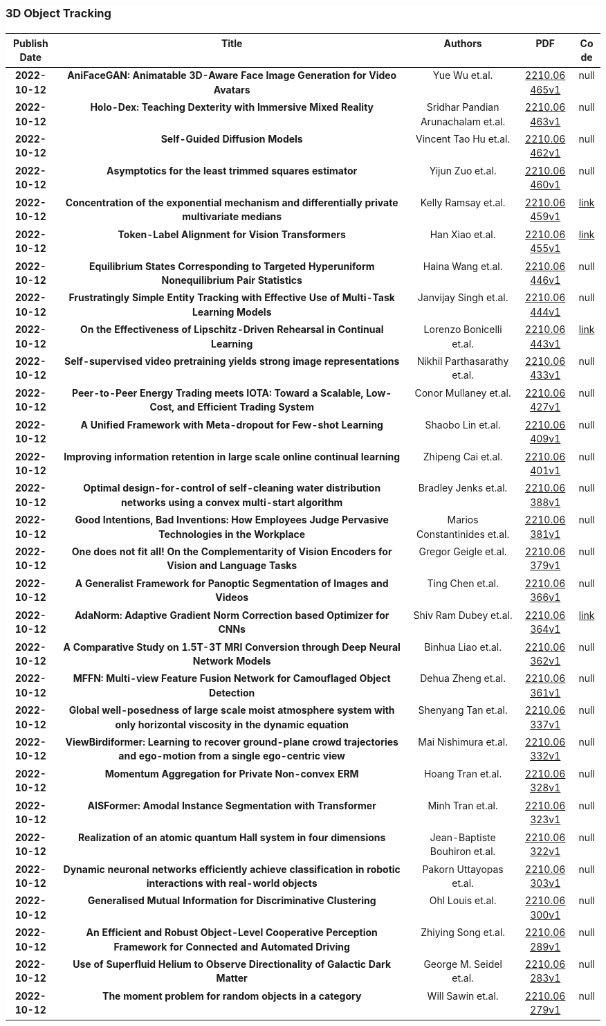 ### 3D Object Tracking
|Publish Date|Title|Authors|PDF|Code|
| :---: | :---: | :---: | :---: | :---: |
|**2022-10-12**|**AniFaceGAN: Animatable 3D-Aware Face Image Generation for Video Avatars**|Yue Wu et.al.|[2210.06465v1](http://arxiv.org/abs/2210.06465v1)|null|
|**2022-10-12**|**Holo-Dex: Teaching Dexterity with Immersive Mixed Reality**|Sridhar Pandian Arunachalam et.al.|[2210.06463v1](http://arxiv.org/abs/2210.06463v1)|null|
|**2022-10-12**|**Self-Guided Diffusion Models**|Vincent Tao Hu et.al.|[2210.06462v1](http://arxiv.org/abs/2210.06462v1)|null|
|**2022-10-12**|**Asymptotics for the least trimmed squares estimator**|Yijun Zuo et.al.|[2210.06460v1](http://arxiv.org/abs/2210.06460v1)|null|
|**2022-10-12**|**Concentration of the exponential mechanism and differentially private multivariate medians**|Kelly Ramsay et.al.|[2210.06459v1](http://arxiv.org/abs/2210.06459v1)|[link](https://github.com/12ramsake/dp-mvt-medians)|
|**2022-10-12**|**Token-Label Alignment for Vision Transformers**|Han Xiao et.al.|[2210.06455v1](http://arxiv.org/abs/2210.06455v1)|[link](https://github.com/euphoria16/tl-align)|
|**2022-10-12**|**Equilibrium States Corresponding to Targeted Hyperuniform Nonequilibrium Pair Statistics**|Haina Wang et.al.|[2210.06446v1](http://arxiv.org/abs/2210.06446v1)|null|
|**2022-10-12**|**Frustratingly Simple Entity Tracking with Effective Use of Multi-Task Learning Models**|Janvijay Singh et.al.|[2210.06444v1](http://arxiv.org/abs/2210.06444v1)|null|
|**2022-10-12**|**On the Effectiveness of Lipschitz-Driven Rehearsal in Continual Learning**|Lorenzo Bonicelli et.al.|[2210.06443v1](http://arxiv.org/abs/2210.06443v1)|[link](https://github.com/aimagelab/lider)|
|**2022-10-12**|**Self-supervised video pretraining yields strong image representations**|Nikhil Parthasarathy et.al.|[2210.06433v1](http://arxiv.org/abs/2210.06433v1)|null|
|**2022-10-12**|**Peer-to-Peer Energy Trading meets IOTA: Toward a Scalable, Low-Cost, and Efficient Trading System**|Conor Mullaney et.al.|[2210.06427v1](http://arxiv.org/abs/2210.06427v1)|null|
|**2022-10-12**|**A Unified Framework with Meta-dropout for Few-shot Learning**|Shaobo Lin et.al.|[2210.06409v1](http://arxiv.org/abs/2210.06409v1)|null|
|**2022-10-12**|**Improving information retention in large scale online continual learning**|Zhipeng Cai et.al.|[2210.06401v1](http://arxiv.org/abs/2210.06401v1)|null|
|**2022-10-12**|**Optimal design-for-control of self-cleaning water distribution networks using a convex multi-start algorithm**|Bradley Jenks et.al.|[2210.06388v1](http://arxiv.org/abs/2210.06388v1)|null|
|**2022-10-12**|**Good Intentions, Bad Inventions: How Employees Judge Pervasive Technologies in the Workplace**|Marios Constantinides et.al.|[2210.06381v1](http://arxiv.org/abs/2210.06381v1)|null|
|**2022-10-12**|**One does not fit all! On the Complementarity of Vision Encoders for Vision and Language Tasks**|Gregor Geigle et.al.|[2210.06379v1](http://arxiv.org/abs/2210.06379v1)|null|
|**2022-10-12**|**A Generalist Framework for Panoptic Segmentation of Images and Videos**|Ting Chen et.al.|[2210.06366v1](http://arxiv.org/abs/2210.06366v1)|null|
|**2022-10-12**|**AdaNorm: Adaptive Gradient Norm Correction based Optimizer for CNNs**|Shiv Ram Dubey et.al.|[2210.06364v1](http://arxiv.org/abs/2210.06364v1)|[link](https://github.com/shivram1987/adanorm)|
|**2022-10-12**|**A Comparative Study on 1.5T-3T MRI Conversion through Deep Neural Network Models**|Binhua Liao et.al.|[2210.06362v1](http://arxiv.org/abs/2210.06362v1)|null|
|**2022-10-12**|**MFFN: Multi-view Feature Fusion Network for Camouflaged Object Detection**|Dehua Zheng et.al.|[2210.06361v1](http://arxiv.org/abs/2210.06361v1)|null|
|**2022-10-12**|**Global well-posedness of large scale moist atmosphere system with only horizontal viscosity in the dynamic equation**|Shenyang Tan et.al.|[2210.06337v1](http://arxiv.org/abs/2210.06337v1)|null|
|**2022-10-12**|**ViewBirdiformer: Learning to recover ground-plane crowd trajectories and ego-motion from a single ego-centric view**|Mai Nishimura et.al.|[2210.06332v1](http://arxiv.org/abs/2210.06332v1)|null|
|**2022-10-12**|**Momentum Aggregation for Private Non-convex ERM**|Hoang Tran et.al.|[2210.06328v1](http://arxiv.org/abs/2210.06328v1)|null|
|**2022-10-12**|**AISFormer: Amodal Instance Segmentation with Transformer**|Minh Tran et.al.|[2210.06323v1](http://arxiv.org/abs/2210.06323v1)|null|
|**2022-10-12**|**Realization of an atomic quantum Hall system in four dimensions**|Jean-Baptiste Bouhiron et.al.|[2210.06322v1](http://arxiv.org/abs/2210.06322v1)|null|
|**2022-10-12**|**Dynamic neuronal networks efficiently achieve classification in robotic interactions with real-world objects**|Pakorn Uttayopas et.al.|[2210.06303v1](http://arxiv.org/abs/2210.06303v1)|null|
|**2022-10-12**|**Generalised Mutual Information for Discriminative Clustering**|Ohl Louis et.al.|[2210.06300v1](http://arxiv.org/abs/2210.06300v1)|null|
|**2022-10-12**|**An Efficient and Robust Object-Level Cooperative Perception Framework for Connected and Automated Driving**|Zhiying Song et.al.|[2210.06289v1](http://arxiv.org/abs/2210.06289v1)|null|
|**2022-10-12**|**Use of Superfluid Helium to Observe Directionality of Galactic Dark Matter**|George M. Seidel et.al.|[2210.06283v1](http://arxiv.org/abs/2210.06283v1)|null|
|**2022-10-12**|**The moment problem for random objects in a category**|Will Sawin et.al.|[2210.06279v1](http://arxiv.org/abs/2210.06279v1)|null|
